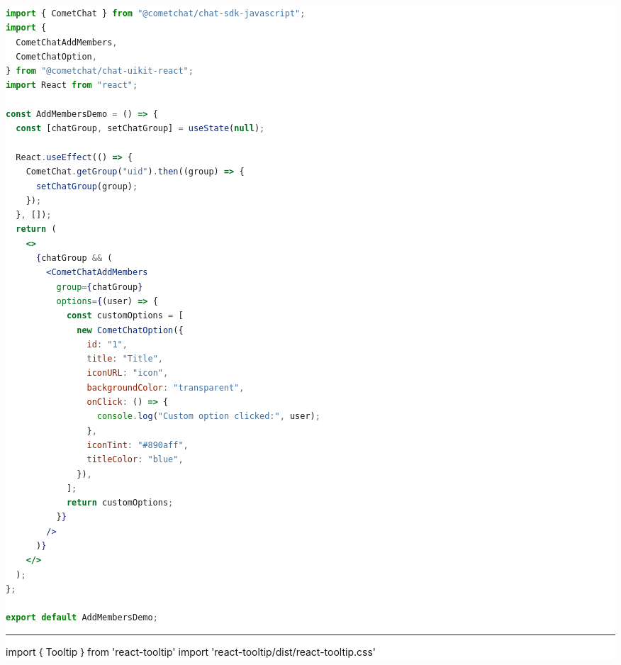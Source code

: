 ```jsx title='AddMembersDemo.jsx'
import { CometChat } from "@cometchat/chat-sdk-javascript";
import {
  CometChatAddMembers,
  CometChatOption,
} from "@cometchat/chat-uikit-react";
import React from "react";

const AddMembersDemo = () => {
  const [chatGroup, setChatGroup] = useState(null);

  React.useEffect(() => {
    CometChat.getGroup("uid").then((group) => {
      setChatGroup(group);
    });
  }, []);
  return (
    <>
      {chatGroup && (
        <CometChatAddMembers
          group={chatGroup}
          options={(user) => {
            const customOptions = [
              new CometChatOption({
                id: "1",
                title: "Title",
                iconURL: "icon",
                backgroundColor: "transparent",
                onClick: () => {
                  console.log("Custom option clicked:", user);
                },
                iconTint: "#890aff",
                titleColor: "blue",
              }),
            ];
            return customOptions;
          }}
        />
      )}
    </>
  );
};

export default AddMembersDemo;
```

</TabItem>
</Tabs>

---

import { Tooltip } from 'react-tooltip'
import 'react-tooltip/dist/react-tooltip.css'

<Tooltip
  id="my-tooltip-html-prop"
  html="Not available in AddMembersConfiguration"
/>
